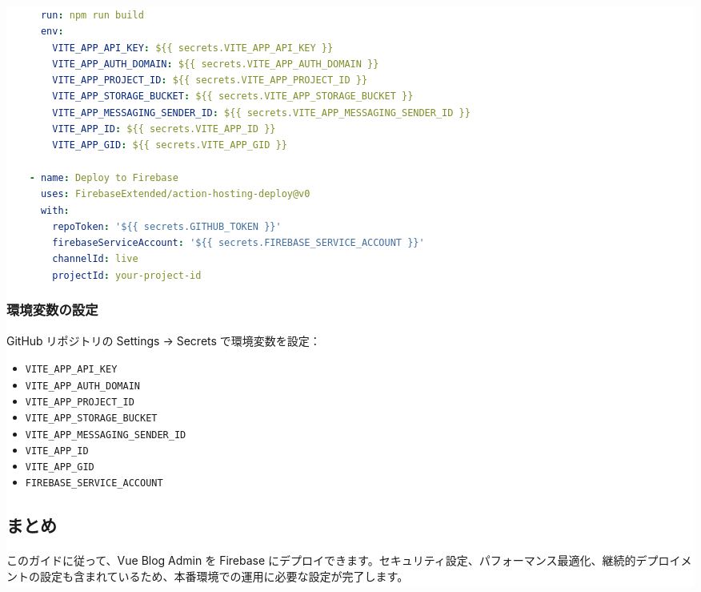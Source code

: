 ```yaml
      run: npm run build
      env:
        VITE_APP_API_KEY: ${{ secrets.VITE_APP_API_KEY }}
        VITE_APP_AUTH_DOMAIN: ${{ secrets.VITE_APP_AUTH_DOMAIN }}
        VITE_APP_PROJECT_ID: ${{ secrets.VITE_APP_PROJECT_ID }}
        VITE_APP_STORAGE_BUCKET: ${{ secrets.VITE_APP_STORAGE_BUCKET }}
        VITE_APP_MESSAGING_SENDER_ID: ${{ secrets.VITE_APP_MESSAGING_SENDER_ID }}
        VITE_APP_ID: ${{ secrets.VITE_APP_ID }}
        VITE_APP_GID: ${{ secrets.VITE_APP_GID }}
        
    - name: Deploy to Firebase
      uses: FirebaseExtended/action-hosting-deploy@v0
      with:
        repoToken: '${{ secrets.GITHUB_TOKEN }}'
        firebaseServiceAccount: '${{ secrets.FIREBASE_SERVICE_ACCOUNT }}'
        channelId: live
        projectId: your-project-id
```

### 環境変数の設定

GitHub リポジトリの Settings → Secrets で環境変数を設定：

- `VITE_APP_API_KEY`
- `VITE_APP_AUTH_DOMAIN`
- `VITE_APP_PROJECT_ID`
- `VITE_APP_STORAGE_BUCKET`
- `VITE_APP_MESSAGING_SENDER_ID`
- `VITE_APP_ID`
- `VITE_APP_GID`
- `FIREBASE_SERVICE_ACCOUNT`

## まとめ

このガイドに従って、Vue Blog Admin を Firebase にデプロイできます。セキュリティ設定、パフォーマンス最適化、継続的デプロイメントの設定も含まれているため、本番環境での運用に必要な設定が完了します。
